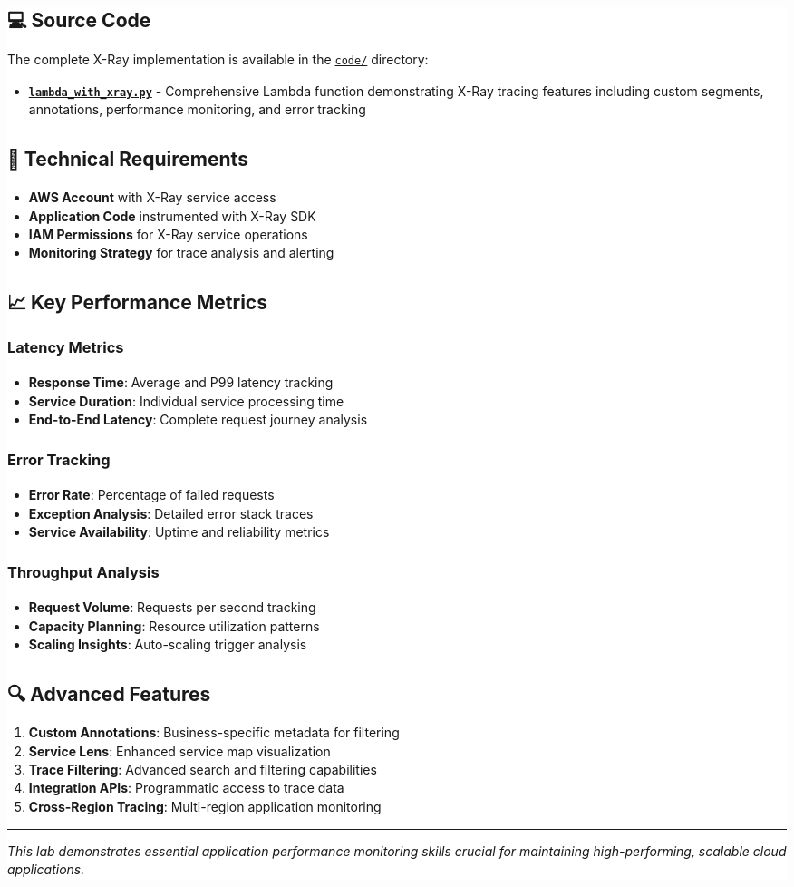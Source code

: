 ## 💻 Source Code

The complete X-Ray implementation is available in the [`code/`](code/) directory:

- **[`lambda_with_xray.py`](code/lambda_with_xray.py)** - Comprehensive Lambda function demonstrating X-Ray tracing features including custom segments, annotations, performance monitoring, and error tracking

## 🔧 Technical Requirements

- **AWS Account** with X-Ray service access
- **Application Code** instrumented with X-Ray SDK
- **IAM Permissions** for X-Ray service operations
- **Monitoring Strategy** for trace analysis and alerting

## 📈 Key Performance Metrics

### **Latency Metrics**
- **Response Time**: Average and P99 latency tracking
- **Service Duration**: Individual service processing time
- **End-to-End Latency**: Complete request journey analysis

### **Error Tracking**
- **Error Rate**: Percentage of failed requests
- **Exception Analysis**: Detailed error stack traces
- **Service Availability**: Uptime and reliability metrics

### **Throughput Analysis**
- **Request Volume**: Requests per second tracking
- **Capacity Planning**: Resource utilization patterns
- **Scaling Insights**: Auto-scaling trigger analysis

## 🔍 Advanced Features

1. **Custom Annotations**: Business-specific metadata for filtering
2. **Service Lens**: Enhanced service map visualization
3. **Trace Filtering**: Advanced search and filtering capabilities
4. **Integration APIs**: Programmatic access to trace data
5. **Cross-Region Tracing**: Multi-region application monitoring

---

*This lab demonstrates essential application performance monitoring skills crucial for maintaining high-performing, scalable cloud applications.*
